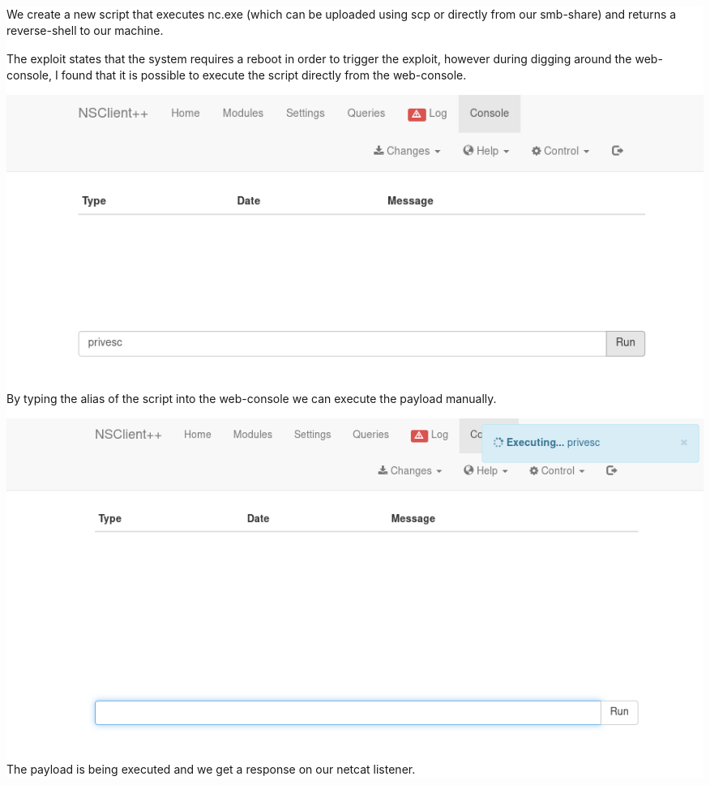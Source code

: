 We create a new script that executes nc.exe (which can be uploaded using scp or directly from our smb-share) and returns a reverse-shell to our machine.

The exploit states that the system requires a reboot in order to trigger the exploit, however during digging around the web-console, I found that it is possible to execute the script directly from the web-console.

![Triggering exploit](/assets/htb/ServMon/nsclient-exploit-trigger.png)

By typing the alias of the script into the web-console we can execute the payload manually.

![Exploit executing](/assets/htb/ServMon/nsclient-exploit-executing.png)

The payload is being executed and we get a response on our netcat listener.
